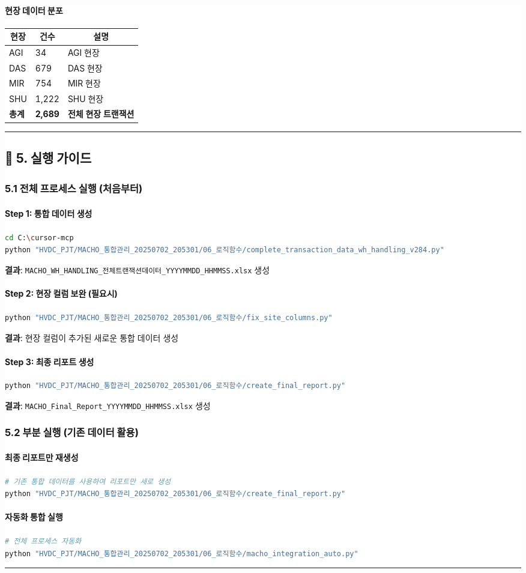 #### 현장 데이터 분포
| 현장 | 건수 | 설명 |
|------|------|------|
| AGI | 34 | AGI 현장 |
| DAS | 679 | DAS 현장 |
| MIR | 754 | MIR 현장 |
| SHU | 1,222 | SHU 현장 |
| **총계** | **2,689** | **전체 현장 트랜잭션** |

---

## 🚀 5. 실행 가이드

### 5.1 전체 프로세스 실행 (처음부터)

#### Step 1: 통합 데이터 생성
```bash
cd C:\cursor-mcp
python "HVDC_PJT/MACHO_통합관리_20250702_205301/06_로직함수/complete_transaction_data_wh_handling_v284.py"
```
**결과**: `MACHO_WH_HANDLING_전체트랜잭션데이터_YYYYMMDD_HHMMSS.xlsx` 생성

#### Step 2: 현장 컬럼 보완 (필요시)
```bash
python "HVDC_PJT/MACHO_통합관리_20250702_205301/06_로직함수/fix_site_columns.py"
```
**결과**: 현장 컬럼이 추가된 새로운 통합 데이터 생성

#### Step 3: 최종 리포트 생성
```bash
python "HVDC_PJT/MACHO_통합관리_20250702_205301/06_로직함수/create_final_report.py"
```
**결과**: `MACHO_Final_Report_YYYYMMDD_HHMMSS.xlsx` 생성

### 5.2 부분 실행 (기존 데이터 활용)

#### 최종 리포트만 재생성
```bash
# 기존 통합 데이터를 사용하여 리포트만 새로 생성
python "HVDC_PJT/MACHO_통합관리_20250702_205301/06_로직함수/create_final_report.py"
```

#### 자동화 통합 실행
```bash
# 전체 프로세스 자동화
python "HVDC_PJT/MACHO_통합관리_20250702_205301/06_로직함수/macho_integration_auto.py"
```

---
